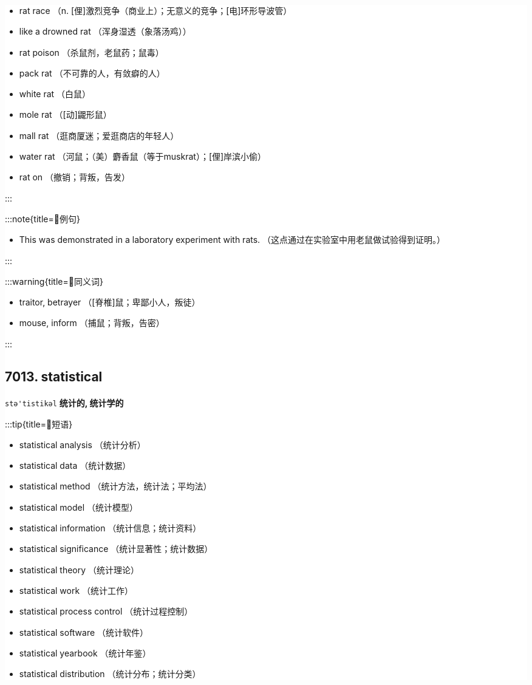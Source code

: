 - rat race （n. [俚]激烈竞争（商业上）；无意义的竞争；[电]环形导波管）

- like a drowned rat （浑身湿透（象落汤鸡））

- rat poison （杀鼠剂，老鼠药；鼠毒）

- pack rat （不可靠的人，有敛癖的人）

- white rat （白鼠）

- mole rat （[动]鼹形鼠）

- mall rat （逛商厦迷；爱逛商店的年轻人）

- water rat （河鼠；（美）麝香鼠（等于muskrat）；[俚]岸滨小偷）

- rat on （撤销；背叛，告发）

:::

:::note{title=🎤例句}

- This was demonstrated in a laboratory experiment with rats. （这点通过在实验室中用老鼠做试验得到证明。）

:::

:::warning{title=🤔同义词}

- traitor, betrayer （[脊椎]鼠；卑鄙小人，叛徒）

- mouse, inform （捕鼠；背叛，告密）

:::


## 7013. statistical

`stə'tistikəl`  **统计的, 统计学的**

:::tip{title=🤩短语}

- statistical analysis （统计分析）

- statistical data （统计数据）

- statistical method （统计方法，统计法；平均法）

- statistical model （统计模型）

- statistical information （统计信息；统计资料）

- statistical significance （统计显著性；统计数据）

- statistical theory （统计理论）

- statistical work （统计工作）

- statistical process control （统计过程控制）

- statistical software （统计软件）

- statistical yearbook （统计年鉴）

- statistical distribution （统计分布；统计分类）
